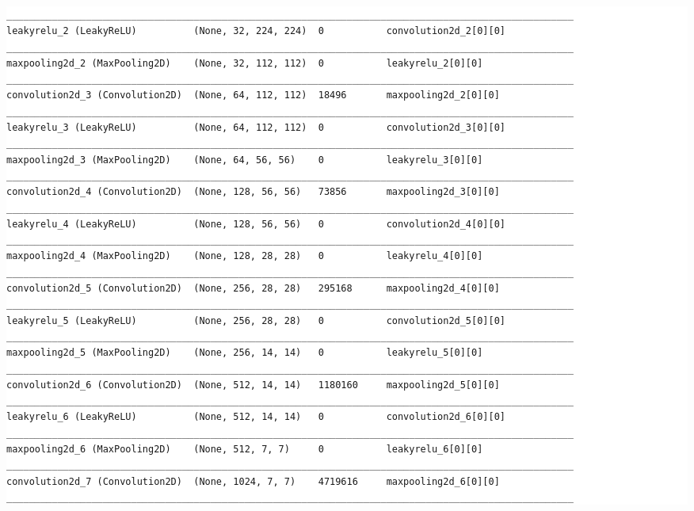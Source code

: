 ```
____________________________________________________________________________________________________
leakyrelu_2 (LeakyReLU)          (None, 32, 224, 224)  0           convolution2d_2[0][0]            
____________________________________________________________________________________________________
maxpooling2d_2 (MaxPooling2D)    (None, 32, 112, 112)  0           leakyrelu_2[0][0]                
____________________________________________________________________________________________________
convolution2d_3 (Convolution2D)  (None, 64, 112, 112)  18496       maxpooling2d_2[0][0]             
____________________________________________________________________________________________________
leakyrelu_3 (LeakyReLU)          (None, 64, 112, 112)  0           convolution2d_3[0][0]            
____________________________________________________________________________________________________
maxpooling2d_3 (MaxPooling2D)    (None, 64, 56, 56)    0           leakyrelu_3[0][0]                
____________________________________________________________________________________________________
convolution2d_4 (Convolution2D)  (None, 128, 56, 56)   73856       maxpooling2d_3[0][0]             
____________________________________________________________________________________________________
leakyrelu_4 (LeakyReLU)          (None, 128, 56, 56)   0           convolution2d_4[0][0]            
____________________________________________________________________________________________________
maxpooling2d_4 (MaxPooling2D)    (None, 128, 28, 28)   0           leakyrelu_4[0][0]                
____________________________________________________________________________________________________
convolution2d_5 (Convolution2D)  (None, 256, 28, 28)   295168      maxpooling2d_4[0][0]             
____________________________________________________________________________________________________
leakyrelu_5 (LeakyReLU)          (None, 256, 28, 28)   0           convolution2d_5[0][0]            
____________________________________________________________________________________________________
maxpooling2d_5 (MaxPooling2D)    (None, 256, 14, 14)   0           leakyrelu_5[0][0]                
____________________________________________________________________________________________________
convolution2d_6 (Convolution2D)  (None, 512, 14, 14)   1180160     maxpooling2d_5[0][0]             
____________________________________________________________________________________________________
leakyrelu_6 (LeakyReLU)          (None, 512, 14, 14)   0           convolution2d_6[0][0]            
____________________________________________________________________________________________________
maxpooling2d_6 (MaxPooling2D)    (None, 512, 7, 7)     0           leakyrelu_6[0][0]                
____________________________________________________________________________________________________
convolution2d_7 (Convolution2D)  (None, 1024, 7, 7)    4719616     maxpooling2d_6[0][0]             
____________________________________________________________________________________________________
```

[//]: # (Image References)
[img1]: ./Image/car_not_car.PNG
[img2]: ./Image/feature.jpg
[img3]: ./Image/Normalize_Feature_HSV.png
[img4]: ./Image/find_car.png
[img5]: ./Image/heatmap1.png
[img6]: ./Image/heatmap.png
[img8]: ./Image/yolo-box.PNG
[img9]: ./Image/find_car_yolo.png
[gif]: ./Image/yolo.gif
[video-SVM]: ./project_video.mp4
[video-yolo]: ./project_video.mp4